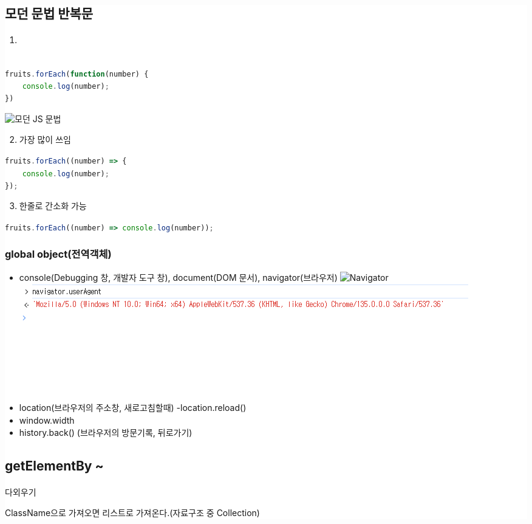 ## 모던 문법 반복문
1.
```JavaScript

fruits.forEach(function(number) {
    console.log(number);
})
```
![모던 JS 문법](image-20.png)

2. 가장 많이 쓰임
```JavaScript
fruits.forEach((number) => {
    console.log(number);
});

```

3. 한줄로 간소화 가능
```JavaScript
fruits.forEach((number) => console.log(number));
```



### global object(전역객체)
- console(Debugging 창, 개발자 도구 창), document(DOM 문서), navigator(브라우저)
![Navigator]("https://developer.mozilla.org/ko/docs/Web/API/Navigator")
![navigator](image.png)
- location(브라우저의 주소창, 새로고침할때)
    -location.reload()
- window.width
- history.back() (브라우저의 방문기록, 뒤로가기)



## getElementBy ~ 
다외우기



ClassName으로 가져오면 리스트로 가져온다.(자료구조 중 Collection)

